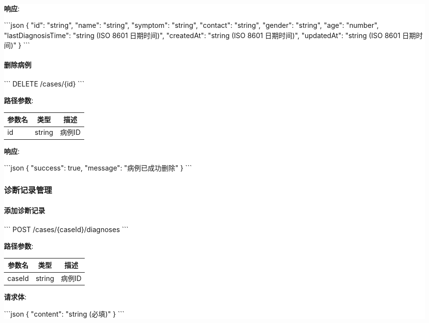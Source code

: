 **响应**:

\`\`\`json
{
  "id": "string",
  "name": "string",
  "symptom": "string",
  "contact": "string",
  "gender": "string",
  "age": "number",
  "lastDiagnosisTime": "string (ISO 8601 日期时间)",
  "createdAt": "string (ISO 8601 日期时间)",
  "updatedAt": "string (ISO 8601 日期时间)"
}
\`\`\`

#### 删除病例

\`\`\`
DELETE /cases/{id}
\`\`\`

**路径参数**:

| 参数名 | 类型 | 描述 |
|--------|------|------|
| id | string | 病例ID |

**响应**:

\`\`\`json
{
  "success": true,
  "message": "病例已成功删除"
}
\`\`\`

### 诊断记录管理

#### 添加诊断记录

\`\`\`
POST /cases/{caseId}/diagnoses
\`\`\`

**路径参数**:

| 参数名 | 类型 | 描述 |
|--------|------|------|
| caseId | string | 病例ID |

**请求体**:

\`\`\`json
{
  "content": "string (必填)"
}
\`\`\`
